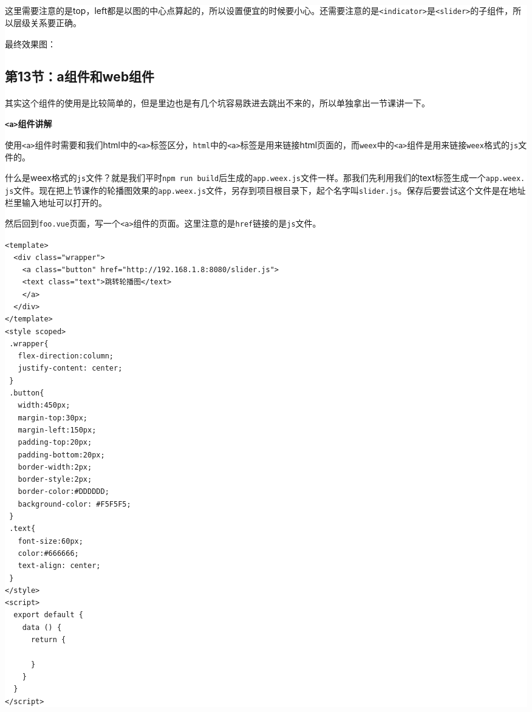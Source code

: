这里需要注意的是top，left都是以图的中心点算起的，所以设置便宜的时候要小心。还需要注意的是`<indicator>`是`<slider>`的子组件，所以层级关系要正确。

最终效果图：



## 第13节：a组件和web组件
其实这个组件的使用是比较简单的，但是里边也是有几个坑容易跌进去跳出不来的，所以单独拿出一节课讲一下。
<iframe frameborder="0" width="100%" src="https://v.qq.com/iframe/player.html?vid=j0541pht3wp&tiny=0&auto=0" allowfullscreen></iframe>

**`<a>`组件讲解**

使用`<a>`组件时需要和我们html中的`<a>`标签区分，`html`中的`<a>`标签是用来链接html页面的，而`weex`中的`<a>`组件是用来链接`weex`格式的`js`文件的。

什么是weex格式的`js`文件？就是我们平时`npm run build`后生成的`app.weex.js`文件一样。那我们先利用我们的text标签生成一个`app.weex.js`文件。现在把上节课作的轮播图效果的`app.weex.js`文件，另存到项目根目录下，起个名字叫`slider.js`。保存后要尝试这个文件是在地址栏里输入地址可以打开的。

然后回到`foo.vue`页面，写一个`<a>`组件的页面。这里注意的是`href`链接的是`js`文件。

```
<template>
  <div class="wrapper">
    <a class="button" href="http://192.168.1.8:8080/slider.js">
    <text class="text">跳转轮播图</text>
    </a>
  </div>
</template>
<style scoped>
 .wrapper{
   flex-direction:column;
   justify-content: center;
 }
 .button{
   width:450px;
   margin-top:30px;
   margin-left:150px;
   padding-top:20px;
   padding-bottom:20px;
   border-width:2px;
   border-style:2px;
   border-color:#DDDDDD;
   background-color: #F5F5F5;
 }
 .text{
   font-size:60px;
   color:#666666;
   text-align: center;
 }
</style>
<script>
  export default {
    data () {
      return {
       
      }
    }
  }
</script>
```
